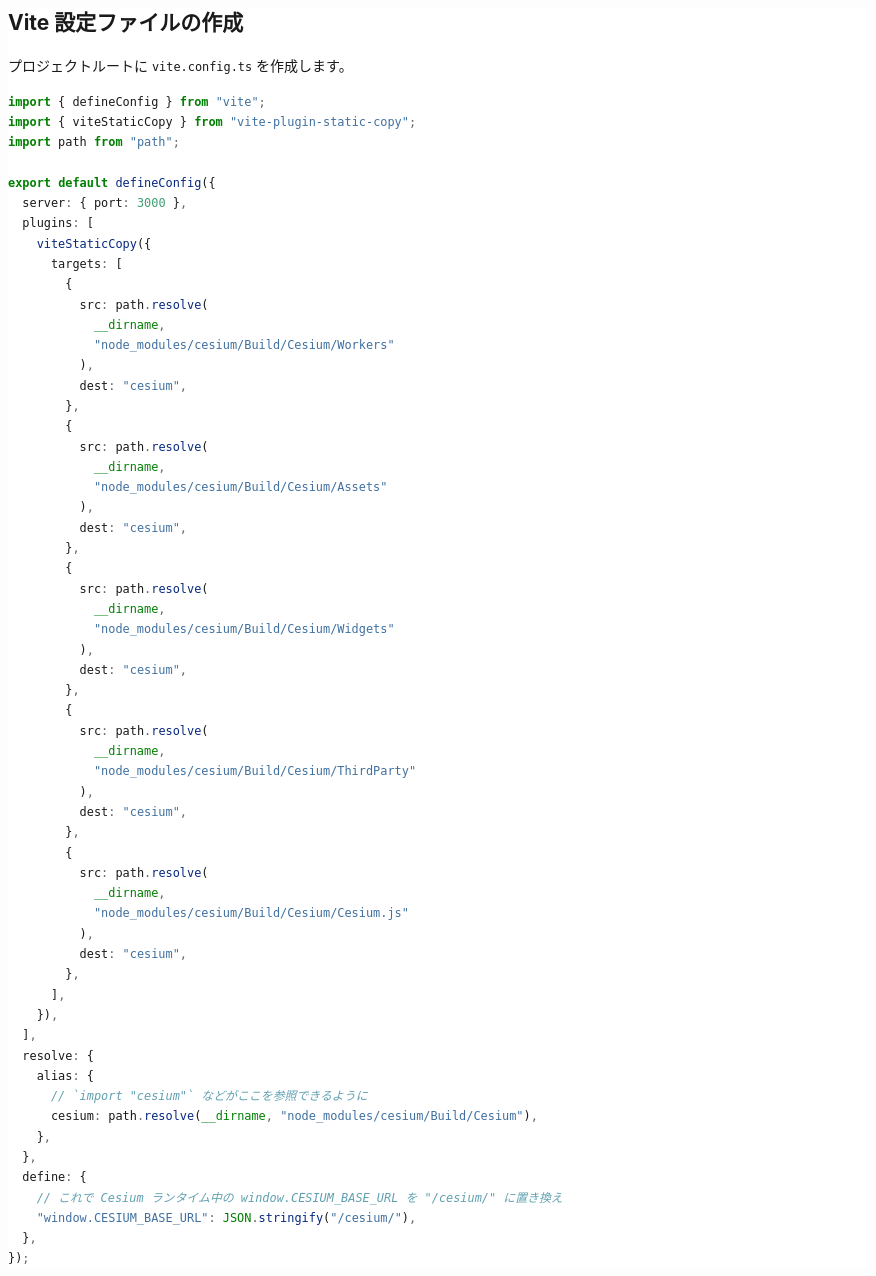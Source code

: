 ## Vite 設定ファイルの作成

プロジェクトルートに `vite.config.ts` を作成します。

```typescript
import { defineConfig } from "vite";
import { viteStaticCopy } from "vite-plugin-static-copy";
import path from "path";

export default defineConfig({
  server: { port: 3000 },
  plugins: [
    viteStaticCopy({
      targets: [
        {
          src: path.resolve(
            __dirname,
            "node_modules/cesium/Build/Cesium/Workers"
          ),
          dest: "cesium",
        },
        {
          src: path.resolve(
            __dirname,
            "node_modules/cesium/Build/Cesium/Assets"
          ),
          dest: "cesium",
        },
        {
          src: path.resolve(
            __dirname,
            "node_modules/cesium/Build/Cesium/Widgets"
          ),
          dest: "cesium",
        },
        {
          src: path.resolve(
            __dirname,
            "node_modules/cesium/Build/Cesium/ThirdParty"
          ),
          dest: "cesium",
        },
        {
          src: path.resolve(
            __dirname,
            "node_modules/cesium/Build/Cesium/Cesium.js"
          ),
          dest: "cesium",
        },
      ],
    }),
  ],
  resolve: {
    alias: {
      // `import "cesium"` などがここを参照できるように
      cesium: path.resolve(__dirname, "node_modules/cesium/Build/Cesium"),
    },
  },
  define: {
    // これで Cesium ランタイム中の window.CESIUM_BASE_URL を "/cesium/" に置き換え
    "window.CESIUM_BASE_URL": JSON.stringify("/cesium/"),
  },
});
```